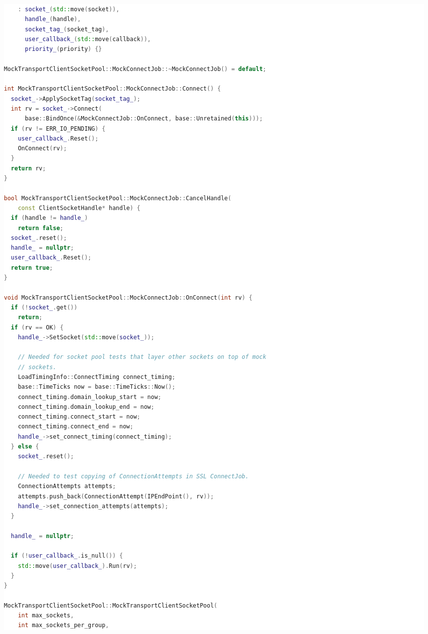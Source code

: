 ```cpp
    : socket_(std::move(socket)),
      handle_(handle),
      socket_tag_(socket_tag),
      user_callback_(std::move(callback)),
      priority_(priority) {}

MockTransportClientSocketPool::MockConnectJob::~MockConnectJob() = default;

int MockTransportClientSocketPool::MockConnectJob::Connect() {
  socket_->ApplySocketTag(socket_tag_);
  int rv = socket_->Connect(
      base::BindOnce(&MockConnectJob::OnConnect, base::Unretained(this)));
  if (rv != ERR_IO_PENDING) {
    user_callback_.Reset();
    OnConnect(rv);
  }
  return rv;
}

bool MockTransportClientSocketPool::MockConnectJob::CancelHandle(
    const ClientSocketHandle* handle) {
  if (handle != handle_)
    return false;
  socket_.reset();
  handle_ = nullptr;
  user_callback_.Reset();
  return true;
}

void MockTransportClientSocketPool::MockConnectJob::OnConnect(int rv) {
  if (!socket_.get())
    return;
  if (rv == OK) {
    handle_->SetSocket(std::move(socket_));

    // Needed for socket pool tests that layer other sockets on top of mock
    // sockets.
    LoadTimingInfo::ConnectTiming connect_timing;
    base::TimeTicks now = base::TimeTicks::Now();
    connect_timing.domain_lookup_start = now;
    connect_timing.domain_lookup_end = now;
    connect_timing.connect_start = now;
    connect_timing.connect_end = now;
    handle_->set_connect_timing(connect_timing);
  } else {
    socket_.reset();

    // Needed to test copying of ConnectionAttempts in SSL ConnectJob.
    ConnectionAttempts attempts;
    attempts.push_back(ConnectionAttempt(IPEndPoint(), rv));
    handle_->set_connection_attempts(attempts);
  }

  handle_ = nullptr;

  if (!user_callback_.is_null()) {
    std::move(user_callback_).Run(rv);
  }
}

MockTransportClientSocketPool::MockTransportClientSocketPool(
    int max_sockets,
    int max_sockets_per_group,
```